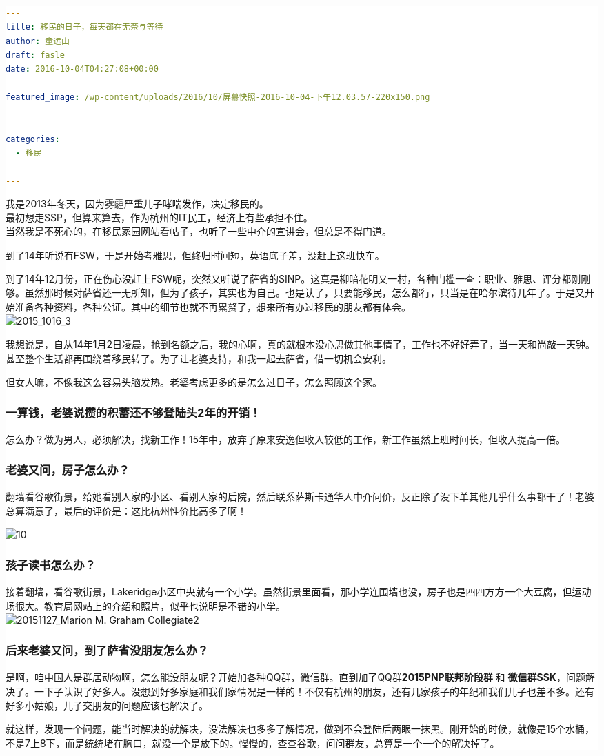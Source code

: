 ```yaml
---
title: 移民的日子，每天都在无奈与等待
author: 童远山
draft: fasle
date: 2016-10-04T04:27:08+00:00

featured_image: /wp-content/uploads/2016/10/屏幕快照-2016-10-04-下午12.03.57-220x150.png


categories:
  - 移民

---
```

我是2013年冬天，因为雾霾严重儿子哮喘发作，决定移民的。  
最初想走SSP，但算来算去，作为杭州的IT民工，经济上有些承担不住。  
当然我是不死心的，在移民家园网站看帖子，也听了一些中介的宣讲会，但总是不得门道。

到了14年听说有FSW，于是开始考雅思，但终归时间短，英语底子差，没赶上这班快车。

到了14年12月份，正在伤心没赶上FSW呢，突然又听说了萨省的SINP。这真是柳暗花明又一村，各种门槛一查：职业、雅思、评分都刚刚够。虽然那时候对萨省还一无所知，但为了孩子，其实也为自己。也是认了，只要能移民，怎么都行，只当是在哈尔滨待几年了。于是又开始准备各种资料，各种公证。其中的细节也就不再累赘了，想来所有办过移民的朋友都有体会。  
<img decoding="async" loading="lazy" class="alignnone wp-image-467" src="http://52sask.com/wp-content/uploads/2015/03/2015_1016_3.png" alt="2015_1016_3" width="500" height="250" /> 

我想说是，自从14年1月2日凌晨，抢到名额之后，我的心啊，真的就根本没心思做其他事情了，工作也不好好弄了，当一天和尚敲一天钟。甚至整个生活都再围绕着移民转了。为了让老婆支持，和我一起去萨省，借一切机会安利。

但女人嘛，不像我这么容易头脑发热。老婆考虑更多的是怎么过日子，怎么照顾这个家。

### 一算钱，老婆说攒的积蓄还不够登陆头2年的开销！

怎么办？做为男人，必须解决，找新工作！15年中，放弃了原来安逸但收入较低的工作，新工作虽然上班时间长，但收入提高一倍。

### 老婆又问，房子怎么办？

翻墙看谷歌街景，给她看别人家的小区、看别人家的后院，然后联系萨斯卡通华人中介问价，反正除了没下单其他几乎什么事都干了！老婆总算满意了，最后的评价是：这比杭州性价比高多了啊！

<img decoding="async" loading="lazy" class="alignnone wp-image-657" src="http://52sask.com/wp-content/uploads/2015/12/10.jpg" alt="10" width="500" height="334" /> 

### 孩子读书怎么办？

接着翻墙，看谷歌街景，Lakeridge小区中央就有一个小学。虽然街景里面看，那小学连围墙也没，房子也是四四方方一个大豆腐，但运动场很大。教育局网站上的介绍和照片，似乎也说明是不错的小学。  
<img decoding="async" loading="lazy" class="alignnone wp-image-606 size-full" src="http://52sask.com/wp-content/uploads/2015/11/20151127_Marion-M.-Graham-Collegiate2.jpg" alt="20151127_Marion M. Graham Collegiate2" width="500" height="333" /> 

### 后来老婆又问，到了萨省没朋友怎么办？

是啊，咱中国人是群居动物啊，怎么能没朋友呢？开始加各种QQ群，微信群。直到加了QQ群**2015PNP联邦阶段群** 和 **微信群SSK**，问题解决了。一下子认识了好多人。没想到好多家庭和我们家情况是一样的！不仅有杭州的朋友，还有几家孩子的年纪和我们儿子也差不多。还有好多小姑娘，儿子交朋友的问题应该也解决了。

就这样，发现一个问题，能当时解决的就解决，没法解决也多多了解情况，做到不会登陆后两眼一抹黑。刚开始的时候，就像是15个水桶，不是7上8下，而是统统堵在胸口，就没一个是放下的。慢慢的，查查谷歌，问问群友，总算是一个一个的解决掉了。
